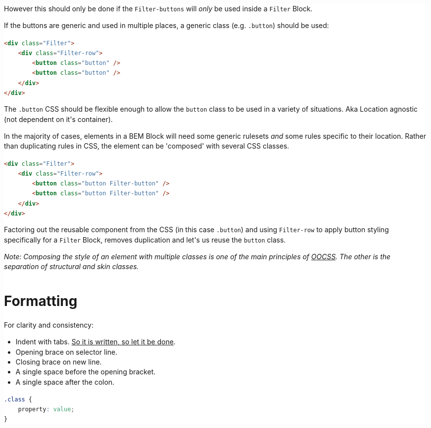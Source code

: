 However this should only be done if the `Filter-buttons` will *only* be used inside a `Filter` Block.

If the buttons are generic and used in multiple places, a generic class (e.g. `.button`) should be used:

``` html
<div class="Filter">
	<div class="Filter-row">
		<button class="button" />
		<button class="button" />
	</div>
</div>
```

The `.button` CSS should be flexible enough to allow the `button` class to be used in a variety of situations. Aka Location agnostic (not dependent on it's container).

In the majority of cases, elements in a BEM Block will need some generic rulesets *and* some rules specific to their location. Rather than duplicating rules in CSS, the element can be 'composed' with several CSS classes.

``` html
<div class="Filter">
	<div class="Filter-row">
		<button class="button Filter-button" />
		<button class="button Filter-button" />
	</div>
</div>
```

Factoring out the reusable component from the CSS (in this case `.button`) and using `Filter-row` to apply button styling specifically for a `Filter` Block, removes duplication and let's us reuse the `button` class. 


*Note: Composing the style of an element with multiple classes is one of the main principles of [OOCSS](http://appendto.com/2014/04/oocss/). The other is the separation of structural and skin classes.*




# Formatting
For clarity and consistency:
* Indent with tabs. [So it is written, so let it be done](http://caplin.github.io/StyleGuide/).
* Opening brace on selector line.
* Closing brace on new line.
* A single space before the opening bracket.
* A single space after the colon.

``` css
.class {
	property: value;
}
```
